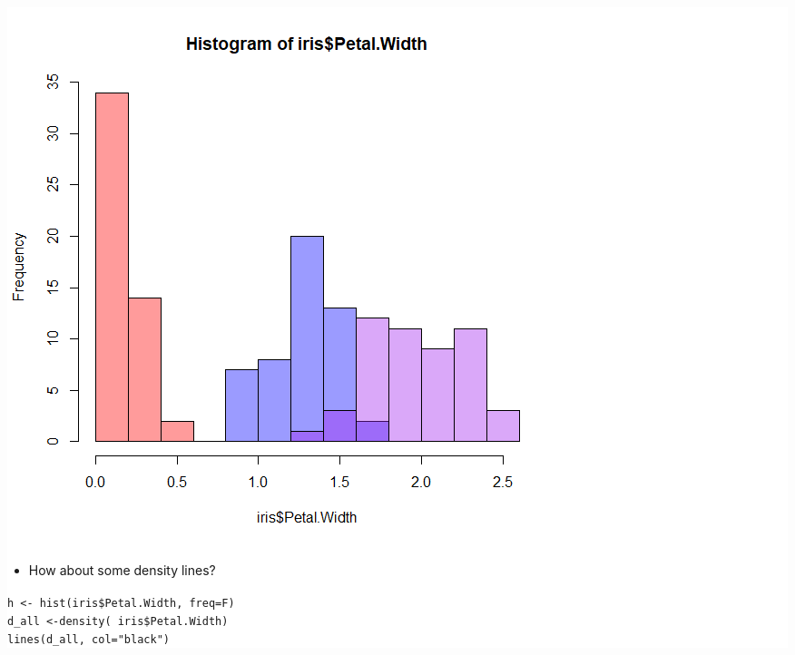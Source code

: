 ![scatterplot](../imgs/plot_iris_hist_add_final.png)
- How about some density lines? 

```
h <- hist(iris$Petal.Width, freq=F)
d_all <-density( iris$Petal.Width) 
lines(d_all, col="black")
```
